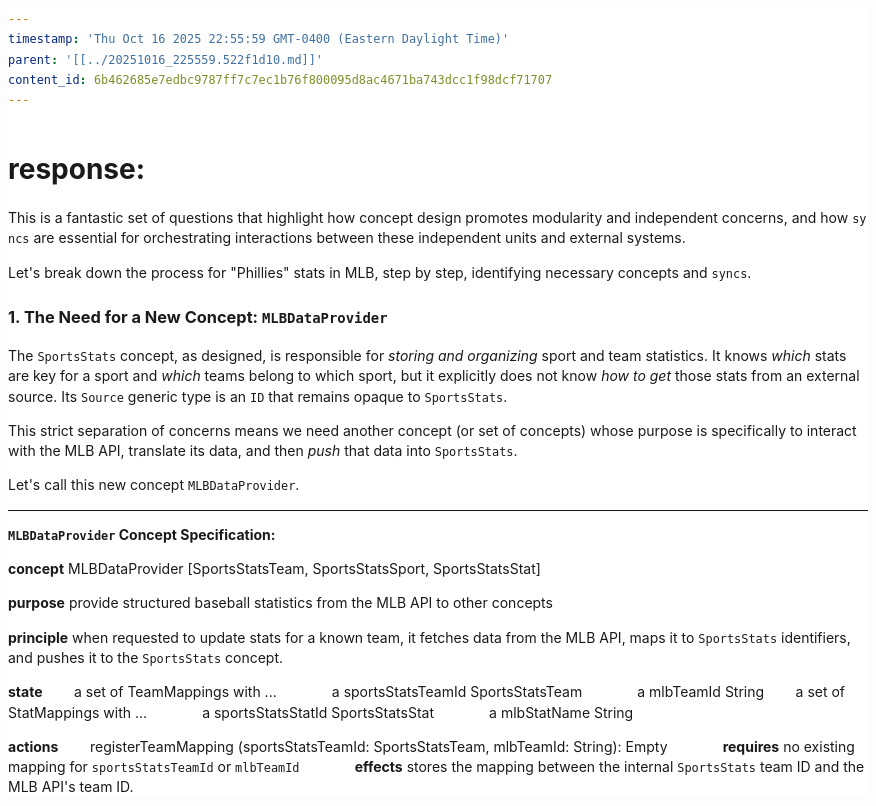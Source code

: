 ```yaml
---
timestamp: 'Thu Oct 16 2025 22:55:59 GMT-0400 (Eastern Daylight Time)'
parent: '[[../20251016_225559.522f1d10.md]]'
content_id: 6b462685e7edbc9787ff7c7ec1b76f800095d8ac4671ba743dcc1f98dcf71707
---
```


# response:

This is a fantastic set of questions that highlight how concept design promotes modularity and independent concerns, and how `syncs` are essential for orchestrating interactions between these independent units and external systems.

Let's break down the process for "Phillies" stats in MLB, step by step, identifying necessary concepts and `syncs`.

### 1. The Need for a New Concept: `MLBDataProvider`

The `SportsStats` concept, as designed, is responsible for *storing and organizing* sport and team statistics. It knows *which* stats are key for a sport and *which* teams belong to which sport, but it explicitly does not know *how to get* those stats from an external source. Its `Source` generic type is an `ID` that remains opaque to `SportsStats`.

This strict separation of concerns means we need another concept (or set of concepts) whose purpose is specifically to interact with the MLB API, translate its data, and then *push* that data into `SportsStats`.

Let's call this new concept `MLBDataProvider`.

***

**`MLBDataProvider` Concept Specification:**

**concept** MLBDataProvider \[SportsStatsTeam, SportsStatsSport, SportsStatsStat]

**purpose** provide structured baseball statistics from the MLB API to other concepts

**principle** when requested to update stats for a known team, it fetches data from the MLB API, maps it to `SportsStats` identifiers, and pushes it to the `SportsStats` concept.

**state**
       a set of TeamMappings with ...
             a sportsStatsTeamId SportsStatsTeam
             a mlbTeamId String
       a set of StatMappings with ...
             a sportsStatsStatId SportsStatsStat
             a mlbStatName String

**actions**
       registerTeamMapping (sportsStatsTeamId: SportsStatsTeam, mlbTeamId: String): Empty
             **requires** no existing mapping for `sportsStatsTeamId` or `mlbTeamId`
             **effects** stores the mapping between the internal `SportsStats` team ID and the MLB API's team ID.
